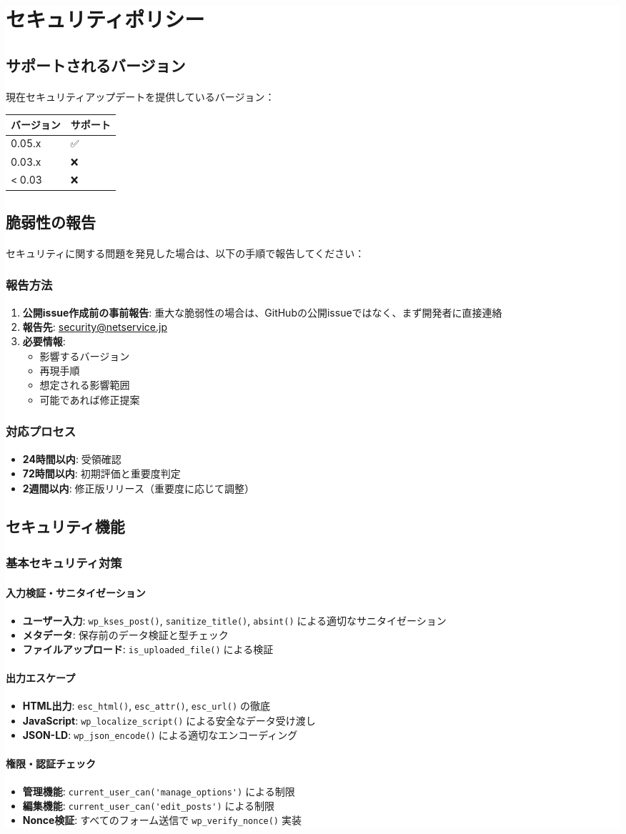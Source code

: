 # セキュリティポリシー

## サポートされるバージョン

現在セキュリティアップデートを提供しているバージョン：

| バージョン | サポート |
| ------- | -------- |
| 0.05.x   | ✅ |
| 0.03.x   | ❌ |
| < 0.03   | ❌ |

## 脆弱性の報告

セキュリティに関する問題を発見した場合は、以下の手順で報告してください：

### 報告方法
1. **公開issue作成前の事前報告**: 重大な脆弱性の場合は、GitHubの公開issueではなく、まず開発者に直接連絡
2. **報告先**: security@netservice.jp
3. **必要情報**: 
   - 影響するバージョン
   - 再現手順
   - 想定される影響範囲
   - 可能であれば修正提案

### 対応プロセス
- **24時間以内**: 受領確認
- **72時間以内**: 初期評価と重要度判定
- **2週間以内**: 修正版リリース（重要度に応じて調整）

## セキュリティ機能

### 基本セキュリティ対策

#### 入力検証・サニタイゼーション
- **ユーザー入力**: `wp_kses_post()`, `sanitize_title()`, `absint()` による適切なサニタイゼーション
- **メタデータ**: 保存前のデータ検証と型チェック
- **ファイルアップロード**: `is_uploaded_file()` による検証

#### 出力エスケープ
- **HTML出力**: `esc_html()`, `esc_attr()`, `esc_url()` の徹底
- **JavaScript**: `wp_localize_script()` による安全なデータ受け渡し
- **JSON-LD**: `wp_json_encode()` による適切なエンコーディング

#### 権限・認証チェック
- **管理機能**: `current_user_can('manage_options')` による制限
- **編集機能**: `current_user_can('edit_posts')` による制限
- **Nonce検証**: すべてのフォーム送信で `wp_verify_nonce()` 実装
